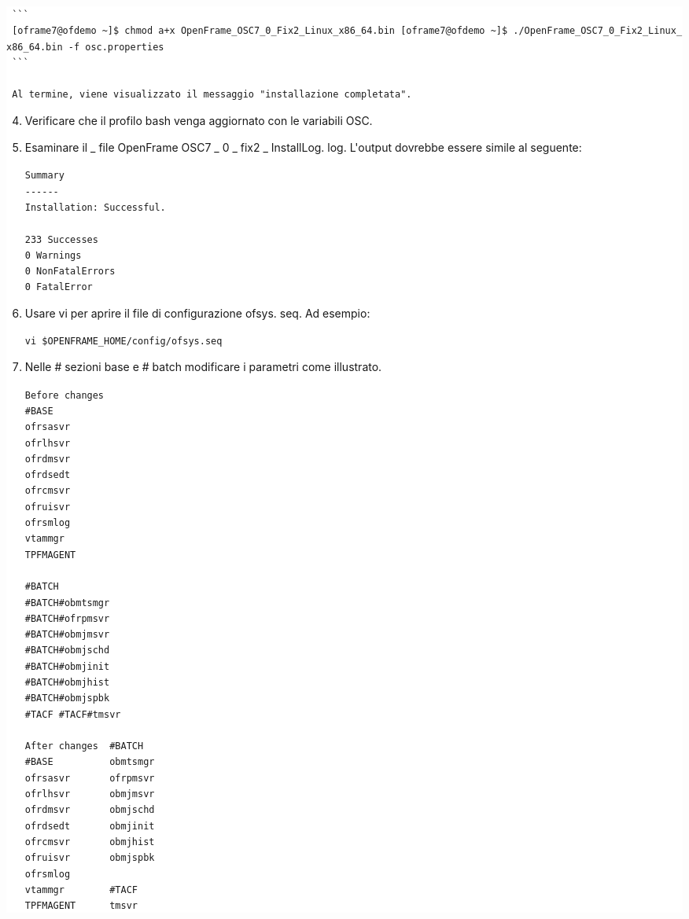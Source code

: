      ```
     [oframe7@ofdemo ~]$ chmod a+x OpenFrame_OSC7_0_Fix2_Linux_x86_64.bin [oframe7@ofdemo ~]$ ./OpenFrame_OSC7_0_Fix2_Linux_x86_64.bin -f osc.properties
     ```

     Al termine, viene visualizzato il messaggio "installazione completata".

4. Verificare che il profilo bash venga aggiornato con le variabili OSC.
5. Esaminare il \_ file OpenFrame OSC7 \_ 0 \_ fix2 \_ InstallLog. log. L'output dovrebbe essere simile al seguente:

     ```
     Summary 
     ------ 
     Installation: Successful.

     233 Successes
     0 Warnings
     0 NonFatalErrors
     0 FatalError
     ```

6. Usare vi per aprire il file di configurazione ofsys. seq. Ad esempio:

     ```
     vi $OPENFRAME_HOME/config/ofsys.seq
     ```

7. Nelle \# sezioni base e \# batch modificare i parametri come illustrato.

     ```
     Before changes
     #BASE
     ofrsasvr
     ofrlhsvr
     ofrdmsvr
     ofrdsedt
     ofrcmsvr
     ofruisvr
     ofrsmlog
     vtammgr
     TPFMAGENT

     #BATCH 
     #BATCH#obmtsmgr
     #BATCH#ofrpmsvr
     #BATCH#obmjmsvr
     #BATCH#obmjschd
     #BATCH#obmjinit
     #BATCH#obmjhist
     #BATCH#obmjspbk
     #TACF #TACF#tmsvr

     After changes  #BATCH
     #BASE          obmtsmgr 
     ofrsasvr       ofrpmsvr
     ofrlhsvr       obmjmsvr
     ofrdmsvr       obmjschd
     ofrdsedt       obmjinit
     ofrcmsvr       obmjhist
     ofruisvr       obmjspbk
     ofrsmlog
     vtammgr        #TACF
     TPFMAGENT      tmsvr
    ```
